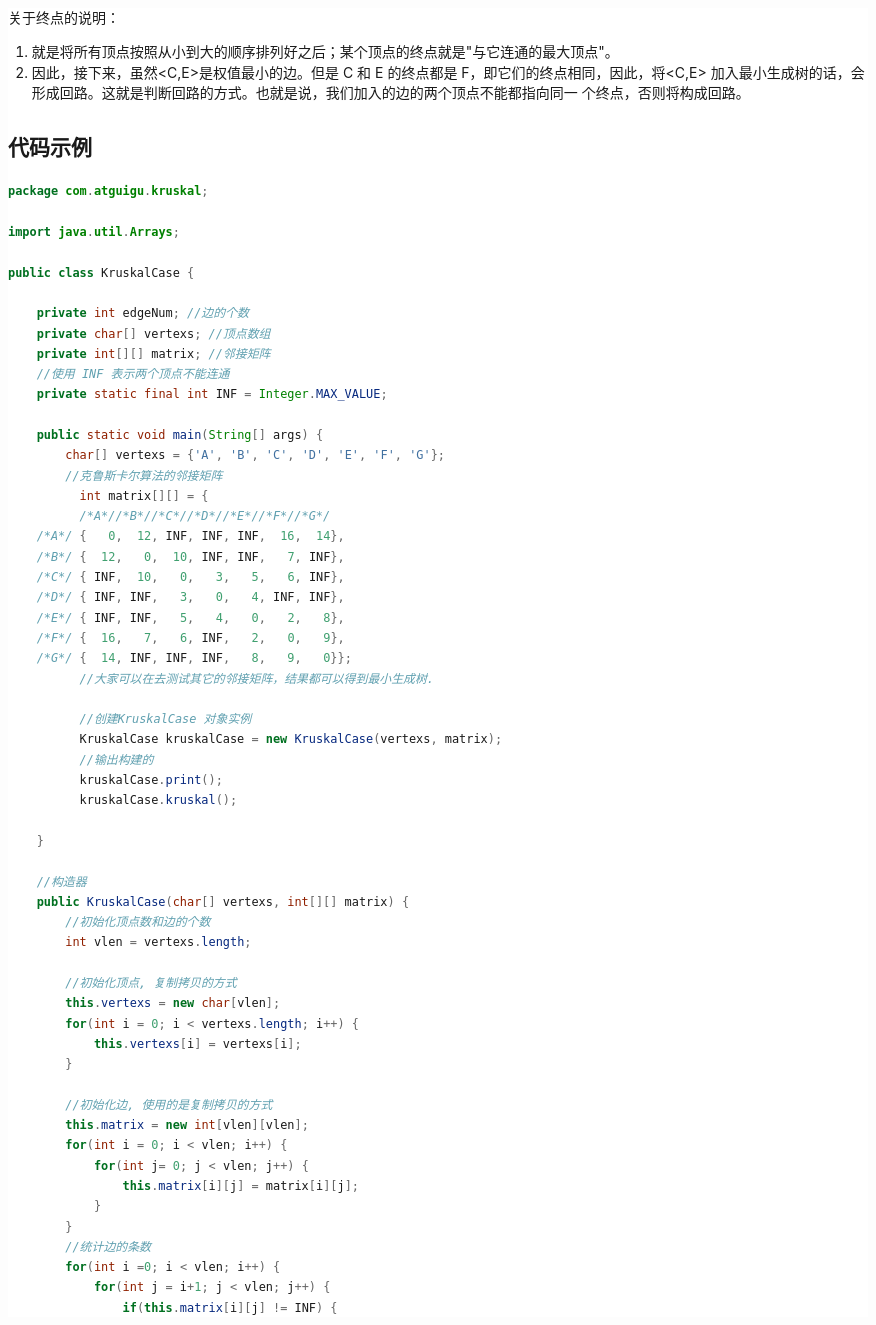 关于终点的说明：
1) 就是将所有顶点按照从小到大的顺序排列好之后；某个顶点的终点就是"与它连通的最大顶点"。 
2) 因此，接下来，虽然<C,E>是权值最小的边。但是 C 和 E 的终点都是 F，即它们的终点相同，因此，将<C,E> 加入最小生成树的话，会形成回路。这就是判断回路的方式。也就是说，我们加入的边的两个顶点不能都指向同一 个终点，否则将构成回路。

## 代码示例
````java
package com.atguigu.kruskal;

import java.util.Arrays;

public class KruskalCase {

	private int edgeNum; //边的个数
	private char[] vertexs; //顶点数组
	private int[][] matrix; //邻接矩阵
	//使用 INF 表示两个顶点不能连通
	private static final int INF = Integer.MAX_VALUE;
	
	public static void main(String[] args) {
		char[] vertexs = {'A', 'B', 'C', 'D', 'E', 'F', 'G'};
		//克鲁斯卡尔算法的邻接矩阵  
	      int matrix[][] = {
	      /*A*//*B*//*C*//*D*//*E*//*F*//*G*/
	/*A*/ {   0,  12, INF, INF, INF,  16,  14},
	/*B*/ {  12,   0,  10, INF, INF,   7, INF},
	/*C*/ { INF,  10,   0,   3,   5,   6, INF},
	/*D*/ { INF, INF,   3,   0,   4, INF, INF},
	/*E*/ { INF, INF,   5,   4,   0,   2,   8},
	/*F*/ {  16,   7,   6, INF,   2,   0,   9},
	/*G*/ {  14, INF, INF, INF,   8,   9,   0}}; 
	      //大家可以在去测试其它的邻接矩阵，结果都可以得到最小生成树.
	      
	      //创建KruskalCase 对象实例
	      KruskalCase kruskalCase = new KruskalCase(vertexs, matrix);
	      //输出构建的
	      kruskalCase.print();
	      kruskalCase.kruskal();
	      
	}
	
	//构造器
	public KruskalCase(char[] vertexs, int[][] matrix) {
		//初始化顶点数和边的个数
		int vlen = vertexs.length;
		
		//初始化顶点, 复制拷贝的方式
		this.vertexs = new char[vlen];
		for(int i = 0; i < vertexs.length; i++) {
			this.vertexs[i] = vertexs[i];
		}
		
		//初始化边, 使用的是复制拷贝的方式
		this.matrix = new int[vlen][vlen];
		for(int i = 0; i < vlen; i++) {
			for(int j= 0; j < vlen; j++) {
				this.matrix[i][j] = matrix[i][j];
			}
		}
		//统计边的条数
		for(int i =0; i < vlen; i++) {
			for(int j = i+1; j < vlen; j++) {
				if(this.matrix[i][j] != INF) {
````